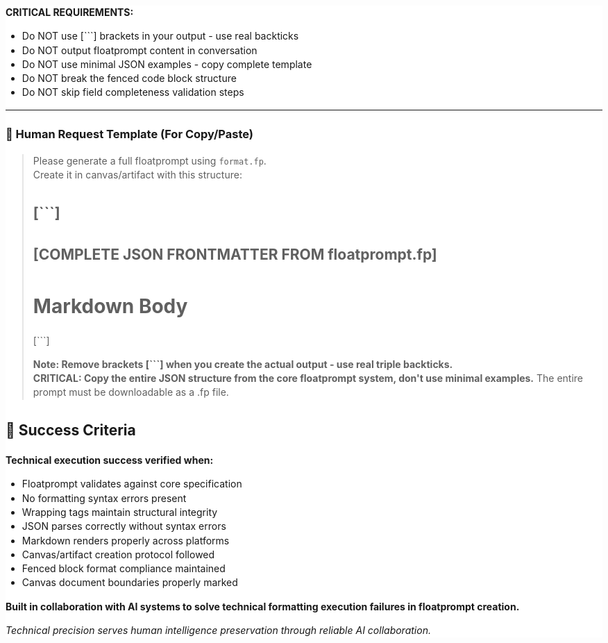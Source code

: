 **CRITICAL REQUIREMENTS:**
- Do NOT use [```] brackets in your output - use real backticks
- Do NOT output floatprompt content in conversation
- Do NOT use minimal JSON examples - copy complete template
- Do NOT break the fenced code block structure
- Do NOT skip field completeness validation steps

---

### 📣 Human Request Template (For Copy/Paste)

> Please generate a full floatprompt using `format.fp`.  
> Create it in canvas/artifact with this structure:  
> 
> [```]
> <floatprompt>
> ---
> [COMPLETE JSON FRONTMATTER FROM floatprompt.fp]
> ---
> # Markdown Body
> </floatprompt>
> [```]
> 
> **Note: Remove brackets [```] when you create the actual output - use real triple backticks.**  
> **CRITICAL: Copy the entire JSON structure from the core floatprompt system, don't use minimal examples.**
> The entire prompt must be downloadable as a .fp file.

## 🎯 Success Criteria

**Technical execution success verified when:**
- Floatprompt validates against core specification
- No formatting syntax errors present
- Wrapping tags maintain structural integrity
- JSON parses correctly without syntax errors
- Markdown renders properly across platforms
- Canvas/artifact creation protocol followed
- Fenced block format compliance maintained
- Canvas document boundaries properly marked

**Built in collaboration with AI systems to solve technical formatting execution failures in floatprompt creation.**

*Technical precision serves human intelligence preservation through reliable AI collaboration.* 